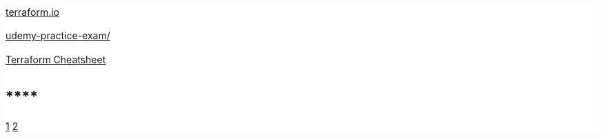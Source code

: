 [terraform.io](https://www.terraform.io/docs/index.html)

[udemy-practice-exam/](https://www.udemy.com/course/terraform-associate-practice-exam/)

[Terraform Cheatsheet](https://justinoconnorcodes.files.wordpress.com/2021/09/terraform-cheatsheet-1.pdf)


## ****
[1](https://www.udemy.com/course/hashicorp-certified-terraform-associate-2020/)
[2](https://www.udemy.com/course/terraform-associate-certification-2021-practice-exams/)